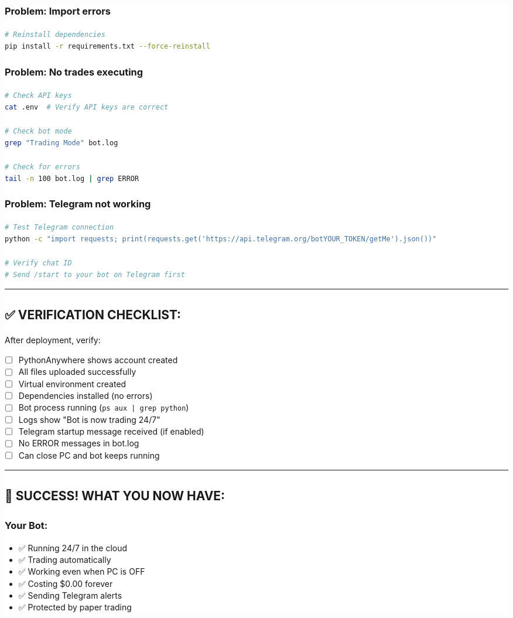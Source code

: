 ### **Problem: Import errors**
```bash
# Reinstall dependencies
pip install -r requirements.txt --force-reinstall
```

### **Problem: No trades executing**
```bash
# Check API keys
cat .env  # Verify API keys are correct

# Check bot mode
grep "Trading Mode" bot.log

# Check for errors
tail -n 100 bot.log | grep ERROR
```

### **Problem: Telegram not working**
```bash
# Test Telegram connection
python -c "import requests; print(requests.get('https://api.telegram.org/botYOUR_TOKEN/getMe').json())"

# Verify chat ID
# Send /start to your bot on Telegram first
```

---

## ✅ **VERIFICATION CHECKLIST:**

After deployment, verify:

- [ ] PythonAnywhere shows account created
- [ ] All files uploaded successfully
- [ ] Virtual environment created
- [ ] Dependencies installed (no errors)
- [ ] Bot process running (`ps aux | grep python`)
- [ ] Logs show "Bot is now trading 24/7"
- [ ] Telegram startup message received (if enabled)
- [ ] No ERROR messages in bot.log
- [ ] Can close PC and bot keeps running

---

## 🎉 **SUCCESS! WHAT YOU NOW HAVE:**

### **Your Bot:**
- ✅ Running 24/7 in the cloud
- ✅ Trading automatically
- ✅ Working even when PC is OFF
- ✅ Costing $0.00 forever
- ✅ Sending Telegram alerts
- ✅ Protected by paper trading
